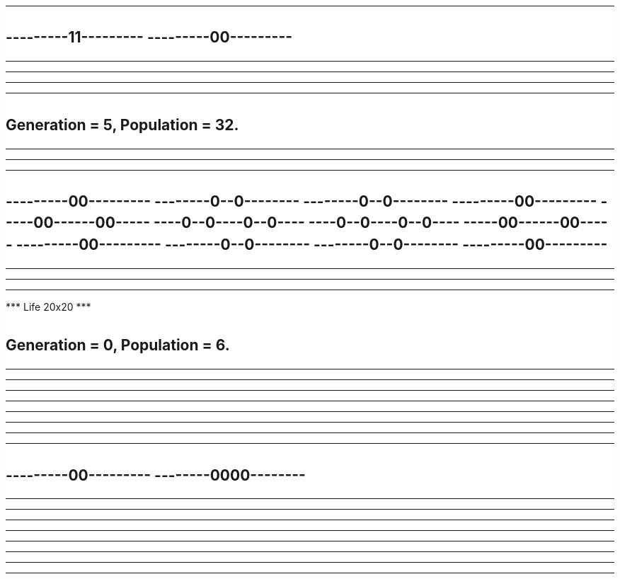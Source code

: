 --------------------
---------11---------
---------00---------
--------------------
--------------------
--------------------
--------------------
--------------------

Generation = 5, Population = 32.
--------------------
--------------------
--------------------
--------------------
---------00---------
--------0--0--------
--------0--0--------
---------00---------
-----00------00-----
----0--0----0--0----
----0--0----0--0----
-----00------00-----
---------00---------
--------0--0--------
--------0--0--------
---------00---------
--------------------
--------------------
--------------------
--------------------

*** Life<Cell> 20x20 ***

Generation = 0, Population = 6.
--------------------
--------------------
--------------------
--------------------
--------------------
--------------------
--------------------
--------------------
--------------------
---------00---------
--------0000--------
--------------------
--------------------
--------------------
--------------------
--------------------
--------------------
--------------------
--------------------
--------------------
